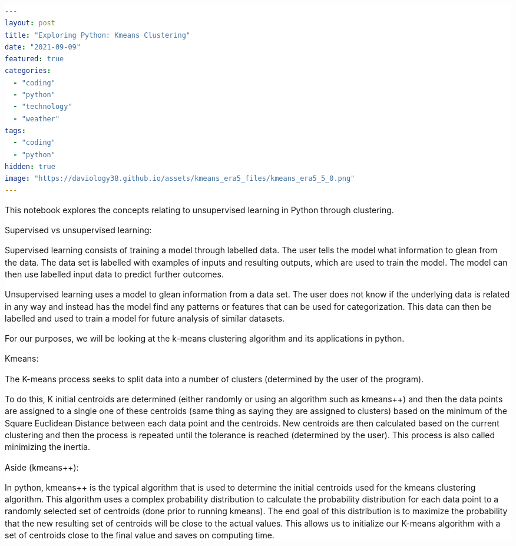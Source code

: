```yaml
---
layout: post
title: "Exploring Python: Kmeans Clustering"
date: "2021-09-09"
featured: true
categories: 
  - "coding"
  - "python"
  - "technology"
  - "weather"
tags: 
  - "coding"
  - "python"
hidden: true
image: "https://daviology38.github.io/assets/kmeans_era5_files/kmeans_era5_5_0.png"
---
```


This notebook explores the concepts relating to unsupervised learning in Python through clustering.

Supervised vs unsupervised learning:

Supervised learning consists of training a model through labelled data. The user tells the model what information to glean from the data. The data set is labelled with examples of inputs and resulting outputs, which are used to train the model. The model can then use labelled input data to predict further outcomes.

Unsupervised learning uses a model to glean information from a data set. The user does not know if the underlying data is related in any way and instead has the model find any patterns or features that can be used for categorization. This data can then be labelled and used to train a model for future analysis of similar datasets.

For our purposes, we will be looking at the k-means clustering algorithm and its applications in python.

Kmeans:

The K-means process seeks to split data into a number of clusters (determined by the user of the program). 

To do this, K initial centroids are determined (either randomly or using an algorithm such as kmeans++) and then the data points are assigned to a single one of these centroids (same thing as saying they are assigned to clusters) based on the minimum of the Square Euclidean Distance between each data point and the centroids. New centroids are then calculated based on the current clustering and then the process is repeated until the tolerance is reached (determined by the user). This process is also called minimizing the inertia.

Aside (kmeans++):

In python, kmeans++ is the typical algorithm that is used to determine the initial centroids used for the kmeans clustering algorithm. This algorithm uses a complex probability distribution to calculate the probability distribution for each data point to a randomly selected set of centroids (done prior to running kmeans). The end goal of this distribution is to maximize the probability that the new resulting set of centroids will be close to the actual values. This allows us to initialize our K-means algorithm with a set of centroids close to the final value and saves on computing time. 
